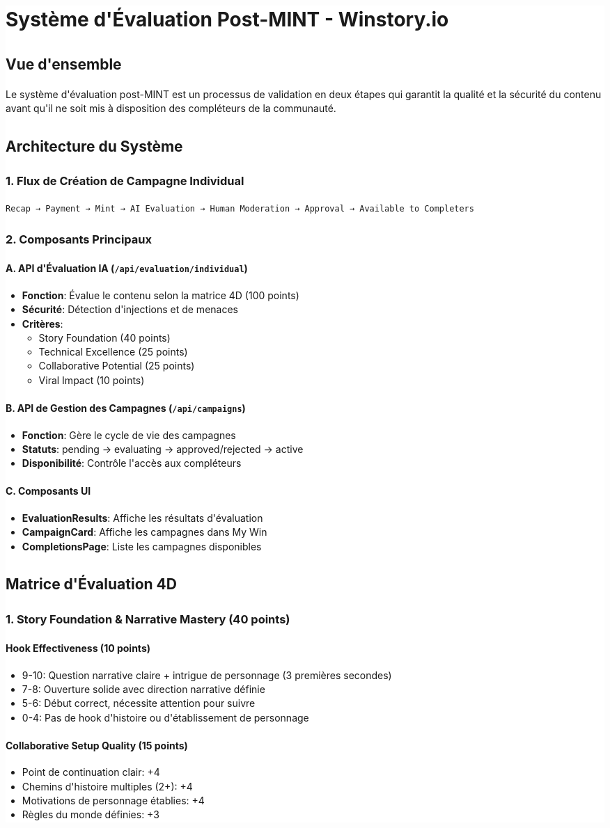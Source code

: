 # Système d'Évaluation Post-MINT - Winstory.io

## Vue d'ensemble

Le système d'évaluation post-MINT est un processus de validation en deux étapes qui garantit la qualité et la sécurité du contenu avant qu'il ne soit mis à disposition des compléteurs de la communauté.

## Architecture du Système

### 1. Flux de Création de Campagne Individual

```
Recap → Payment → Mint → AI Evaluation → Human Moderation → Approval → Available to Completers
```

### 2. Composants Principaux

#### A. API d'Évaluation IA (`/api/evaluation/individual`)
- **Fonction**: Évalue le contenu selon la matrice 4D (100 points)
- **Sécurité**: Détection d'injections et de menaces
- **Critères**:
  - Story Foundation (40 points)
  - Technical Excellence (25 points)
  - Collaborative Potential (25 points)
  - Viral Impact (10 points)

#### B. API de Gestion des Campagnes (`/api/campaigns`)
- **Fonction**: Gère le cycle de vie des campagnes
- **Statuts**: pending → evaluating → approved/rejected → active
- **Disponibilité**: Contrôle l'accès aux compléteurs

#### C. Composants UI
- **EvaluationResults**: Affiche les résultats d'évaluation
- **CampaignCard**: Affiche les campagnes dans My Win
- **CompletionsPage**: Liste les campagnes disponibles

## Matrice d'Évaluation 4D

### 1. Story Foundation & Narrative Mastery (40 points)

#### Hook Effectiveness (10 points)
- 9-10: Question narrative claire + intrigue de personnage (3 premières secondes)
- 7-8: Ouverture solide avec direction narrative définie
- 5-6: Début correct, nécessite attention pour suivre
- 0-4: Pas de hook d'histoire ou d'établissement de personnage

#### Collaborative Setup Quality (15 points)
- Point de continuation clair: +4
- Chemins d'histoire multiples (2+): +4
- Motivations de personnage établies: +4
- Règles du monde définies: +3
